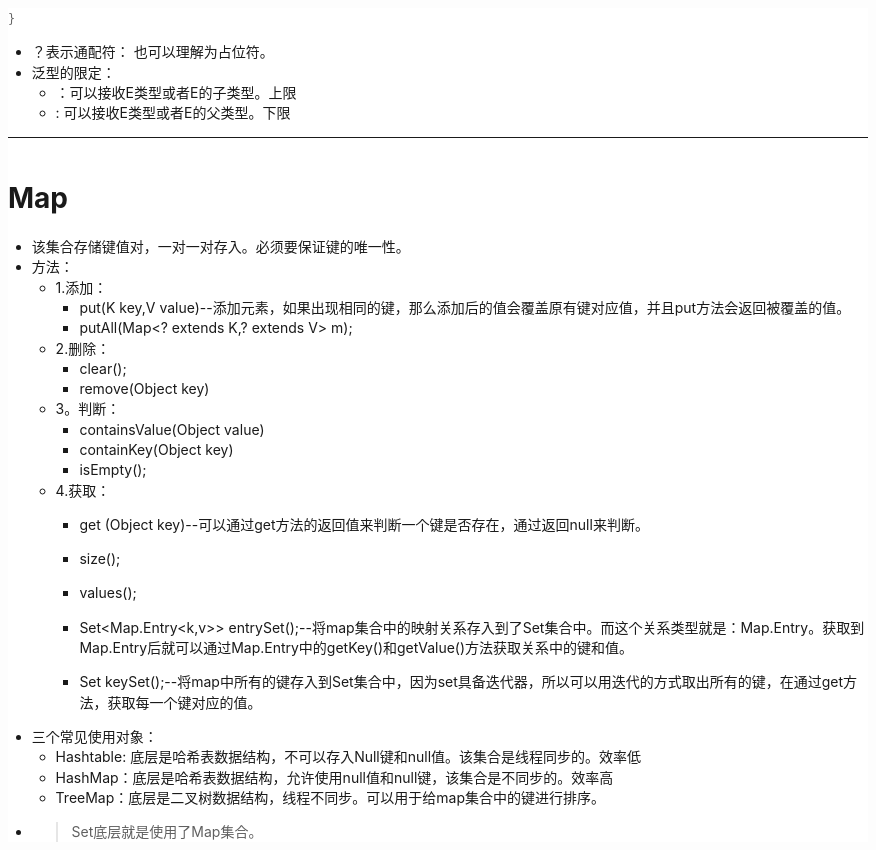 ```java 
}
```
* ？表示通配符： 也可以理解为占位符。
* 泛型的限定：
    * <? extends E>：可以接收E类型或者E的子类型。上限
    * <? super E>: 可以接收E类型或者E的父类型。下限
---
# Map
* 该集合存储键值对，一对一对存入。必须要保证键的唯一性。
* 方法：
    * 1.添加：
        * put(K key,V value)--添加元素，如果出现相同的键，那么添加后的值会覆盖原有键对应值，并且put方法会返回被覆盖的值。
        * putAll(Map<? extends K,? extends V> m);
    * 2.删除：
        * clear();
        * remove(Object key)
    * 3。判断：
        * containsValue(Object value)
        * containKey(Object key)
        * isEmpty();
    * 4.获取：
        * get (Object key)--可以通过get方法的返回值来判断一个键是否存在，通过返回null来判断。
        * size();
        * values();
        * Set<Map.Entry<k,v>> entrySet();--将map集合中的映射关系存入到了Set集合中。而这个关系类型就是：Map.Entry。获取到Map.Entry后就可以通过Map.Entry中的getKey()和getValue()方法获取关系中的键和值。

        * Set<k> keySet();--将map中所有的键存入到Set集合中，因为set具备迭代器，所以可以用迭代的方式取出所有的键，在通过get方法，获取每一个键对应的值。
* 三个常见使用对象：
    * Hashtable: 底层是哈希表数据结构，不可以存入Null键和null值。该集合是线程同步的。效率低
    * HashMap：底层是哈希表数据结构，允许使用null值和null键，该集合是不同步的。效率高
    * TreeMap：底层是二叉树数据结构，线程不同步。可以用于给map集合中的键进行排序。
*   >Set底层就是使用了Map集合。


 













